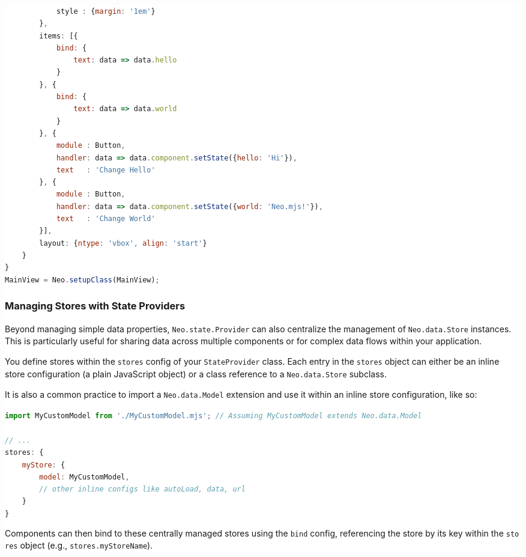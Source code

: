 ```javascript live-preview
            style : {margin: '1em'}
        },
        items: [{
            bind: {
                text: data => data.hello
            }
        }, {
            bind: {
                text: data => data.world
            }
        }, {
            module : Button,
            handler: data => data.component.setState({hello: 'Hi'}),
            text   : 'Change Hello'
        }, {
            module : Button,
            handler: data => data.component.setState({world: 'Neo.mjs!'}),
            text   : 'Change World'
        }],
        layout: {ntype: 'vbox', align: 'start'}
    }
}
MainView = Neo.setupClass(MainView);
```

### Managing Stores with State Providers

Beyond managing simple data properties, `Neo.state.Provider` can also centralize the management of `Neo.data.Store`
instances. This is particularly useful for sharing data across multiple components or for complex data flows within
your application.

You define stores within the `stores` config of your `StateProvider` class. Each entry
in the `stores` object can either be an inline store configuration (a plain JavaScript
object) or a class reference to a `Neo.data.Store` subclass.

It is also a common practice to import a `Neo.data.Model` extension and use it within
an inline store configuration, like so:

```javascript readonly
import MyCustomModel from './MyCustomModel.mjs'; // Assuming MyCustomModel extends Neo.data.Model

// ...
stores: {
    myStore: {
        model: MyCustomModel,
        // other inline configs like autoLoad, data, url
    }
}
```

Components can then bind to these centrally managed stores using the `bind` config,
referencing the store by its key within the `stores` object (e.g., `stores.myStoreName`).
